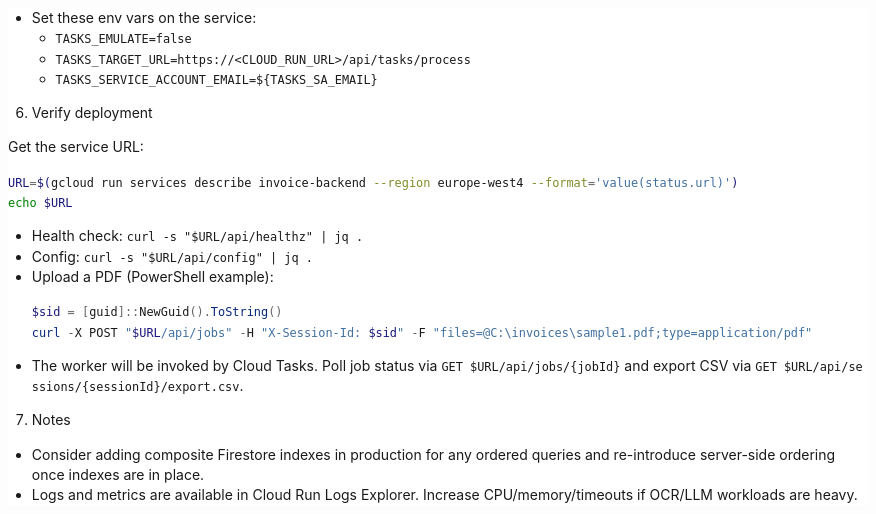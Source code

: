 - Set these env vars on the service:
  - `TASKS_EMULATE=false`
  - `TASKS_TARGET_URL=https://<CLOUD_RUN_URL>/api/tasks/process`
  - `TASKS_SERVICE_ACCOUNT_EMAIL=${TASKS_SA_EMAIL}`

6) Verify deployment

Get the service URL:
```bash
URL=$(gcloud run services describe invoice-backend --region europe-west4 --format='value(status.url)')
echo $URL
```

- Health check: `curl -s "$URL/api/healthz" | jq .`
- Config: `curl -s "$URL/api/config" | jq .`
- Upload a PDF (PowerShell example):
  ```powershell
  $sid = [guid]::NewGuid().ToString()
  curl -X POST "$URL/api/jobs" -H "X-Session-Id: $sid" -F "files=@C:\invoices\sample1.pdf;type=application/pdf"
  ```
- The worker will be invoked by Cloud Tasks. Poll job status via `GET $URL/api/jobs/{jobId}` and export CSV via `GET $URL/api/sessions/{sessionId}/export.csv`.

7) Notes

- Consider adding composite Firestore indexes in production for any ordered queries and re-introduce server-side ordering once indexes are in place.
- Logs and metrics are available in Cloud Run Logs Explorer. Increase CPU/memory/timeouts if OCR/LLM workloads are heavy.
